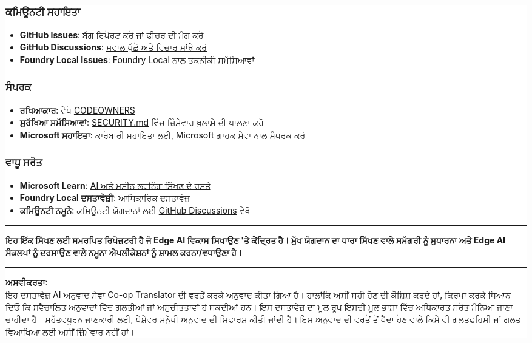 ### ਕਮਿਊਨਟੀ ਸਹਾਇਤਾ  

- **GitHub Issues**: [ਬੱਗ ਰਿਪੋਰਟ ਕਰੋ ਜਾਂ ਫੀਚਰ ਦੀ ਮੰਗ ਕਰੋ](https://github.com/microsoft/edgeai-for-beginners/issues)  
- **GitHub Discussions**: [ਸਵਾਲ ਪੁੱਛੋ ਅਤੇ ਵਿਚਾਰ ਸਾਂਝੇ ਕਰੋ](https://github.com/microsoft/edgeai-for-beginners/discussions)  
- **Foundry Local Issues**: [Foundry Local ਨਾਲ ਤਕਨੀਕੀ ਸਮੱਸਿਆਵਾਂ](https://github.com/microsoft/Foundry-Local/issues)  

### ਸੰਪਰਕ  

- **ਰਖਿਆਕਾਰ**: ਵੇਖੋ [CODEOWNERS](https://github.com/microsoft/edgeai-for-beginners/blob/main/.github/CODEOWNERS)  
- **ਸੁਰੱਖਿਆ ਸਮੱਸਿਆਵਾਂ**: [SECURITY.md](SECURITY.md) ਵਿੱਚ ਜ਼ਿੰਮੇਵਾਰ ਖੁਲਾਸੇ ਦੀ ਪਾਲਣਾ ਕਰੋ  
- **Microsoft ਸਹਾਇਤਾ**: ਕਾਰੋਬਾਰੀ ਸਹਾਇਤਾ ਲਈ, Microsoft ਗਾਹਕ ਸੇਵਾ ਨਾਲ ਸੰਪਰਕ ਕਰੋ  

### ਵਾਧੂ ਸਰੋਤ  

- **Microsoft Learn**: [AI ਅਤੇ ਮਸ਼ੀਨ ਲਰਨਿੰਗ ਸਿੱਖਣ ਦੇ ਰਸਤੇ](https://learn.microsoft.com/training/browse/?products=ai-services)  
- **Foundry Local ਦਸਤਾਵੇਜ਼ੀ**: [ਆਧਿਕਾਰਿਕ ਦਸਤਾਵੇਜ਼](https://github.com/microsoft/Foundry-Local/blob/main/docs/README.md)  
- **ਕਮਿਊਨਟੀ ਨਮੂਨੇ**: ਕਮਿਊਨਟੀ ਯੋਗਦਾਨਾਂ ਲਈ [GitHub Discussions](https://github.com/microsoft/edgeai-for-beginners/discussions) ਵੇਖੋ  

---

**ਇਹ ਇੱਕ ਸਿੱਖਣ ਲਈ ਸਮਰਪਿਤ ਰਿਪੋਜ਼ਟਰੀ ਹੈ ਜੋ Edge AI ਵਿਕਾਸ ਸਿਖਾਉਣ 'ਤੇ ਕੇਂਦ੍ਰਿਤ ਹੈ। ਮੁੱਖ ਯੋਗਦਾਨ ਦਾ ਧਾਰਾ ਸਿੱਖਣ ਵਾਲੇ ਸਮੱਗਰੀ ਨੂੰ ਸੁਧਾਰਨਾ ਅਤੇ Edge AI ਸੰਕਲਪਾਂ ਨੂੰ ਦਰਸਾਉਣ ਵਾਲੇ ਨਮੂਨਾ ਐਪਲੀਕੇਸ਼ਨਾਂ ਨੂੰ ਸ਼ਾਮਲ ਕਰਨਾ/ਵਧਾਉਣਾ ਹੈ।**  

---

**ਅਸਵੀਕਰਤਾ**:  
ਇਹ ਦਸਤਾਵੇਜ਼ AI ਅਨੁਵਾਦ ਸੇਵਾ [Co-op Translator](https://github.com/Azure/co-op-translator) ਦੀ ਵਰਤੋਂ ਕਰਕੇ ਅਨੁਵਾਦ ਕੀਤਾ ਗਿਆ ਹੈ। ਹਾਲਾਂਕਿ ਅਸੀਂ ਸਹੀ ਹੋਣ ਦੀ ਕੋਸ਼ਿਸ਼ ਕਰਦੇ ਹਾਂ, ਕਿਰਪਾ ਕਰਕੇ ਧਿਆਨ ਦਿਓ ਕਿ ਸਵੈਚਾਲਿਤ ਅਨੁਵਾਦਾਂ ਵਿੱਚ ਗਲਤੀਆਂ ਜਾਂ ਅਸੁਚੀਤਤਾਵਾਂ ਹੋ ਸਕਦੀਆਂ ਹਨ। ਇਸ ਦਸਤਾਵੇਜ਼ ਦਾ ਮੂਲ ਰੂਪ ਇਸਦੀ ਮੂਲ ਭਾਸ਼ਾ ਵਿੱਚ ਅਧਿਕਾਰਤ ਸਰੋਤ ਮੰਨਿਆ ਜਾਣਾ ਚਾਹੀਦਾ ਹੈ। ਮਹੱਤਵਪੂਰਨ ਜਾਣਕਾਰੀ ਲਈ, ਪੇਸ਼ੇਵਰ ਮਨੁੱਖੀ ਅਨੁਵਾਦ ਦੀ ਸਿਫਾਰਸ਼ ਕੀਤੀ ਜਾਂਦੀ ਹੈ। ਇਸ ਅਨੁਵਾਦ ਦੀ ਵਰਤੋਂ ਤੋਂ ਪੈਦਾ ਹੋਣ ਵਾਲੇ ਕਿਸੇ ਵੀ ਗਲਤਫਹਿਮੀ ਜਾਂ ਗਲਤ ਵਿਆਖਿਆ ਲਈ ਅਸੀਂ ਜ਼ਿੰਮੇਵਾਰ ਨਹੀਂ ਹਾਂ।